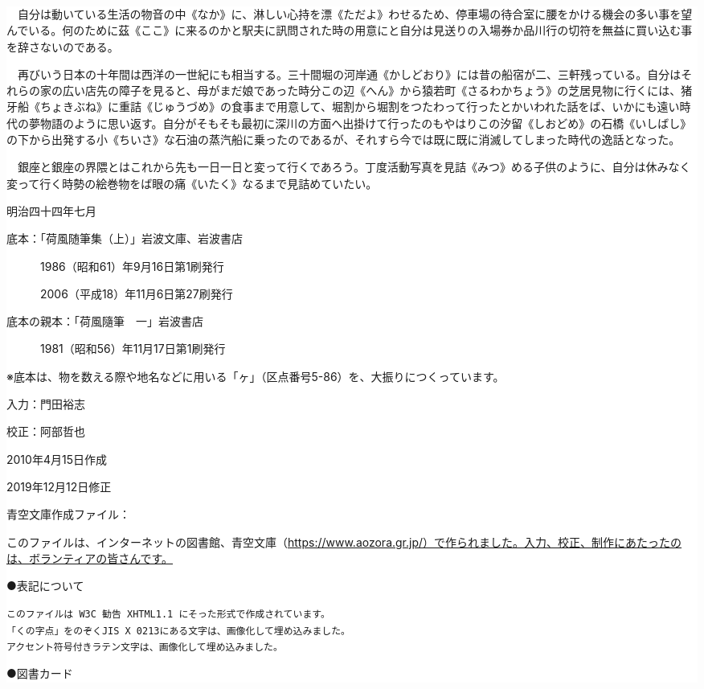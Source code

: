 　自分は動いている生活の物音の中《なか》に、淋しい心持を漂《ただよ》わせるため、停車場の待合室に腰をかける機会の多い事を望んでいる。何のために茲《ここ》に来るのかと駅夫に訊問された時の用意にと自分は見送りの入場券か品川行の切符を無益に買い込む事を辞さないのである。



　再びいう日本の十年間は西洋の一世紀にも相当する。三十間堀の河岸通《かしどおり》には昔の船宿が二、三軒残っている。自分はそれらの家の広い店先の障子を見ると、母がまだ娘であった時分この辺《へん》から猿若町《さるわかちょう》の芝居見物に行くには、猪牙船《ちょきぶね》に重詰《じゅうづめ》の食事まで用意して、堀割から堀割をつたわって行ったとかいわれた話をば、いかにも遠い時代の夢物語のように思い返す。自分がそもそも最初に深川の方面へ出掛けて行ったのもやはりこの汐留《しおどめ》の石橋《いしばし》の下から出発する小《ちいさ》な石油の蒸汽船に乗ったのであるが、それすら今では既に既に消滅してしまった時代の逸話となった。

　銀座と銀座の界隈とはこれから先も一日一日と変って行くであろう。丁度活動写真を見詰《みつ》める子供のように、自分は休みなく変って行く時勢の絵巻物をば眼の痛《いたく》なるまで見詰めていたい。

明治四十四年七月













底本：「荷風随筆集（上）」岩波文庫、岩波書店

　　　1986（昭和61）年9月16日第1刷発行

　　　2006（平成18）年11月6日第27刷発行

底本の親本：「荷風隨筆　一」岩波書店

　　　1981（昭和56）年11月17日第1刷発行

※底本は、物を数える際や地名などに用いる「ヶ」（区点番号5-86）を、大振りにつくっています。

入力：門田裕志

校正：阿部哲也

2010年4月15日作成

2019年12月12日修正

青空文庫作成ファイル：

このファイルは、インターネットの図書館、青空文庫（https://www.aozora.gr.jp/）で作られました。入力、校正、制作にあたったのは、ボランティアの皆さんです。











●表記について


	このファイルは W3C 勧告 XHTML1.1 にそった形式で作成されています。
	「くの字点」をのぞくJIS X 0213にある文字は、画像化して埋め込みました。
	アクセント符号付きラテン文字は、画像化して埋め込みました。







●図書カード